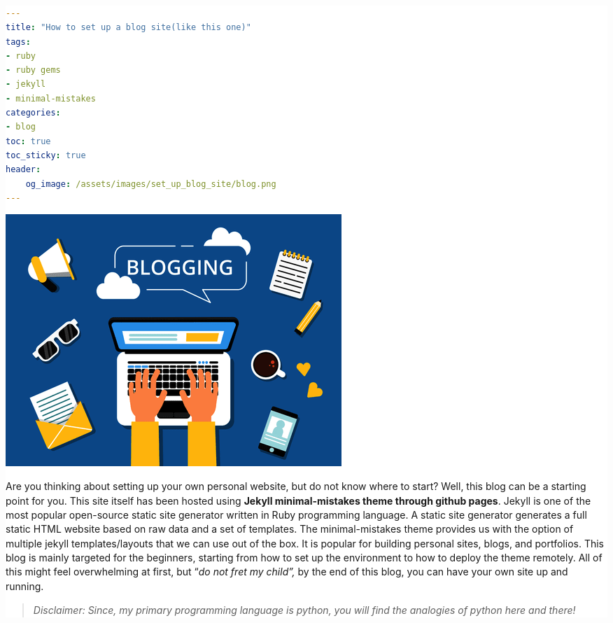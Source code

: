 ```yaml
---
title: "How to set up a blog site(like this one)"
tags:
- ruby
- ruby gems
- jekyll
- minimal-mistakes
categories:
- blog
toc: true
toc_sticky: true
header:
    og_image: /assets/images/set_up_blog_site/blog.png
---
```


![Cover Photo](/assets/images/set_up_blog_site/blog.png)

Are you thinking about setting up your own personal website, but do not know where to start? Well, this blog can be a starting point for you. This site itself has been hosted using **Jekyll minimal-mistakes theme through github pages**. Jekyll is one of the most popular open-source static site generator written in Ruby programming language. A static site generator generates a full static HTML website based on raw data and a set of templates. The minimal-mistakes theme provides us with the option of multiple jekyll templates/layouts that we can use out of the box. It is popular for building personal sites, blogs, and portfolios. This blog is mainly targeted for the beginners, starting from how to set up the environment to how to deploy the theme remotely. All of this might feel overwhelming at first, but “*do not fret my child”,* by the end of this blog, you can have your own site up and running.  

> *Disclaimer: Since, my primary programming language is python, you will find the analogies of python here and there!*
> 
